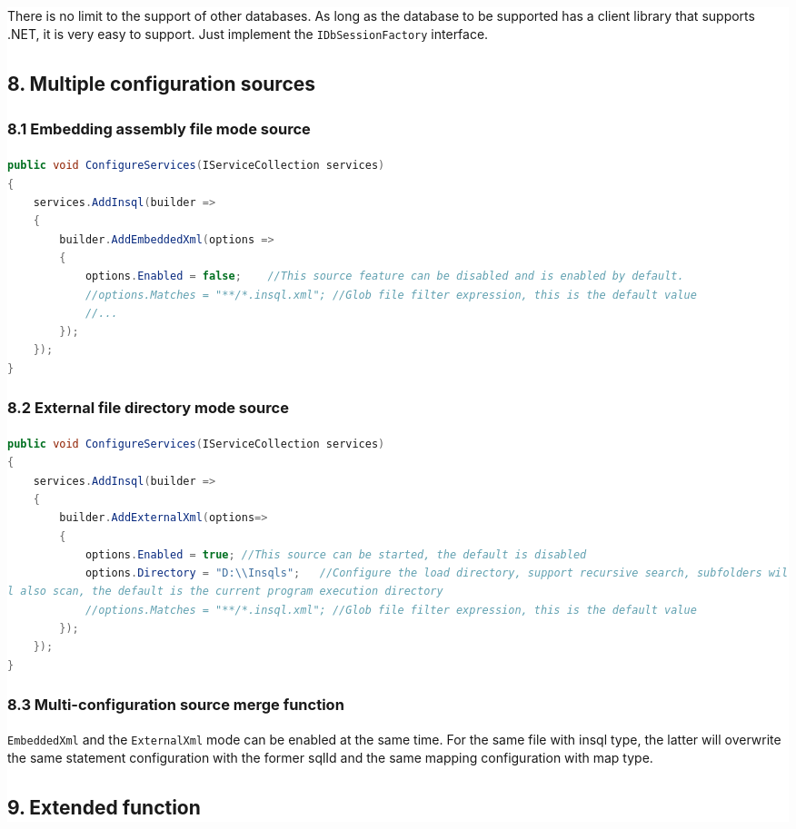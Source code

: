 There is no limit to the support of other databases. As long as the database to be supported has a client library that supports .NET, it is very easy to support. Just implement the `IDbSessionFactory` interface.

## 8. Multiple configuration sources

### 8.1 Embedding assembly file mode source

```csharp
public void ConfigureServices(IServiceCollection services)
{
    services.AddInsql(builder =>
    {
        builder.AddEmbeddedXml(options =>
        {
            options.Enabled = false;    //This source feature can be disabled and is enabled by default.
            //options.Matches = "**/*.insql.xml"; //Glob file filter expression, this is the default value
            //...
        });
    });
}
```

### 8.2 External file directory mode source

```csharp
public void ConfigureServices(IServiceCollection services)
{
    services.AddInsql(builder =>
    {
        builder.AddExternalXml(options=>
        {
            options.Enabled = true; //This source can be started, the default is disabled
            options.Directory = "D:\\Insqls";   //Configure the load directory, support recursive search, subfolders will also scan, the default is the current program execution directory
            //options.Matches = "**/*.insql.xml"; //Glob file filter expression, this is the default value
        });
    });
}
```

### 8.3 Multi-configuration source merge function

`EmbeddedXml` and the `ExternalXml` mode can be enabled at the same time. For the same file with insql type, the latter will overwrite the same statement configuration with the former sqlId and the same mapping configuration with map type.

## 9. Extended function
